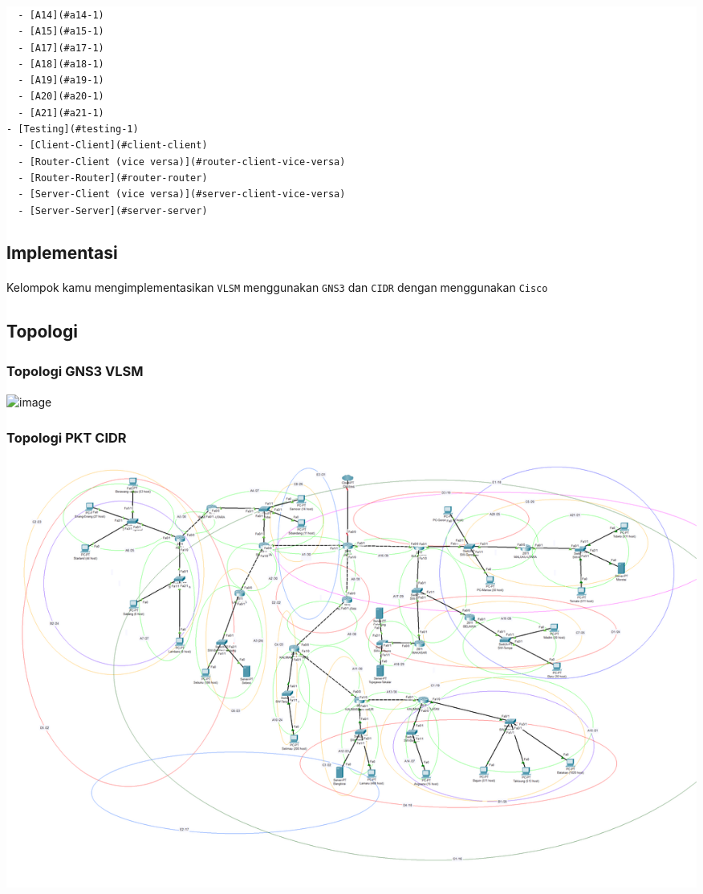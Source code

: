       - [A14](#a14-1)
      - [A15](#a15-1)
      - [A17](#a17-1)
      - [A18](#a18-1)
      - [A19](#a19-1)
      - [A20](#a20-1)
      - [A21](#a21-1)
    - [Testing](#testing-1)
      - [Client-Client](#client-client)
      - [Router-Client (vice versa)](#router-client-vice-versa)
      - [Router-Router](#router-router)
      - [Server-Client (vice versa)](#server-client-vice-versa)
      - [Server-Server](#server-server)
 
## Implementasi
Kelompok kamu mengimplementasikan `VLSM` menggunakan `GNS3` dan `CIDR` dengan menggunakan `Cisco`

## Topologi
### Topologi GNS3 VLSM
![image](https://github.com/trdkhardani/Jarkom-Modul-4-IT11-2024/assets/115559151/44e394d6-19a5-482c-8e8b-707647a63508)


### Topologi PKT CIDR
![image](/images/topologi-cidr.png)
